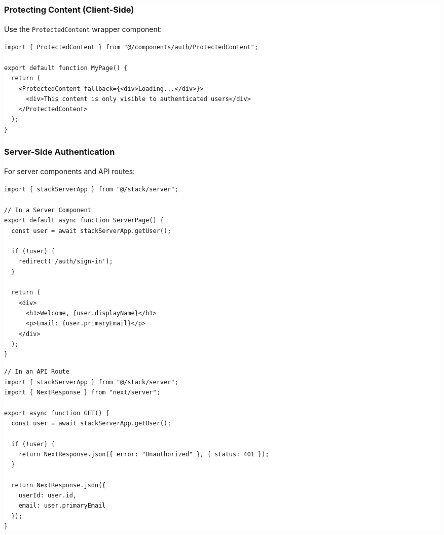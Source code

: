 ### Protecting Content (Client-Side)

Use the `ProtectedContent` wrapper component:

```tsx
import { ProtectedContent } from "@/components/auth/ProtectedContent";

export default function MyPage() {
  return (
    <ProtectedContent fallback={<div>Loading...</div>}>
      <div>This content is only visible to authenticated users</div>
    </ProtectedContent>
  );
}
```

### Server-Side Authentication

For server components and API routes:

```tsx
import { stackServerApp } from "@/stack/server";

// In a Server Component
export default async function ServerPage() {
  const user = await stackServerApp.getUser();

  if (!user) {
    redirect('/auth/sign-in');
  }

  return (
    <div>
      <h1>Welcome, {user.displayName}</h1>
      <p>Email: {user.primaryEmail}</p>
    </div>
  );
}
```

```tsx
// In an API Route
import { stackServerApp } from "@/stack/server";
import { NextResponse } from "next/server";

export async function GET() {
  const user = await stackServerApp.getUser();

  if (!user) {
    return NextResponse.json({ error: "Unauthorized" }, { status: 401 });
  }

  return NextResponse.json({
    userId: user.id,
    email: user.primaryEmail
  });
}
```
